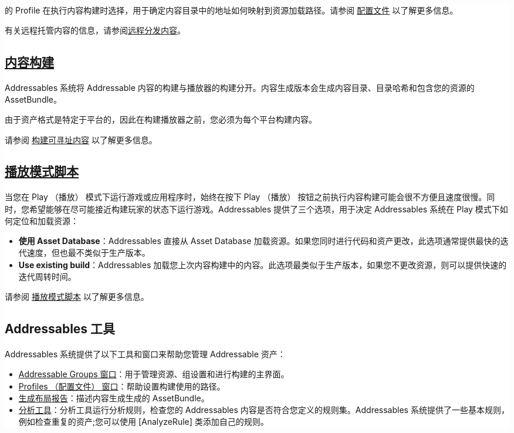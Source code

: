 的 Profile 在执行内容构建时选择，用于确定内容目录中的地址如何映射到资源加载路径。请参阅 [配置文件](https://docs.unity3d.com/Packages/com.unity.addressables@2.3/manual/AddressableAssetsProfiles.html) 以了解更多信息。

有关远程托管内容的信息，请参阅[远程分发内容](https://docs.unity3d.com/Packages/com.unity.addressables@2.3/manual/RemoteContentDistribution.html)。

## [内容构建](https://docs.unity3d.com/Packages/com.unity.addressables@2.3/manual/AddressableAssetsOverview.html#content-builds)

Addressables 系统将 Addressable 内容的构建与播放器的构建分开。内容生成版本会生成内容目录、目录哈希和包含您的资源的 AssetBundle。

由于资产格式是特定于平台的，因此在构建播放器之前，您必须为每个平台构建内容。

请参阅 [构建可寻址内容](https://docs.unity3d.com/Packages/com.unity.addressables@2.3/manual/Builds.html) 以了解更多信息。

## [播放模式脚本](https://docs.unity3d.com/Packages/com.unity.addressables@2.3/manual/AddressableAssetsOverview.html#play-mode-scripts)

当您在 Play （播放） 模式下运行游戏或应用程序时，始终在按下 Play （播放） 按钮之前执行内容构建可能会很不方便且速度很慢。同时，您希望能够在尽可能接近构建玩家的状态下运行游戏。Addressables 提供了三个选项，用于决定 Addressables 系统在 Play 模式下如何定位和加载资源：
- **使用 Asset Database**：Addressables 直接从 Asset Database 加载资源。如果您同时进行代码和资产更改，此选项通常提供最快的迭代速度，但也最不类似于生产版本。
- **Use existing build**：Addressables 加载您上次内容构建中的内容。此选项最类似于生产版本，如果您不更改资源，则可以提供快速的迭代周转时间。

请参阅 [播放模式脚本](https://docs.unity3d.com/Packages/com.unity.addressables@2.3/manual/GroupsWindow.html) 以了解更多信息。

## Addressables 工具[](https://docs.unity3d.com/Packages/com.unity.addressables@2.3/manual/AddressableAssetsOverview.html#addressables-tools)

Addressables 系统提供了以下工具和窗口来帮助您管理 Addressable 资产：
- [Addressable Groups 窗口](https://docs.unity3d.com/Packages/com.unity.addressables@2.3/manual/GroupsWindow.html)：用于管理资源、组设置和进行构建的主界面。
- [Profiles （配置文件） 窗口](https://docs.unity3d.com/Packages/com.unity.addressables@2.3/manual/AddressableAssetsProfiles.html)：帮助设置构建使用的路径。
- [生成布局报告](https://docs.unity3d.com/Packages/com.unity.addressables@2.3/manual/BuildLayoutReport.html)：描述内容生成生成的 AssetBundle。
- [分析工具](https://docs.unity3d.com/Packages/com.unity.addressables@2.3/manual/editor/tools/AnalyzeTool.html)：分析工具运行分析规则，检查您的 Addressables 内容是否符合您定义的规则集。Addressables 系统提供了一些基本规则，例如检查重复的资产;您可以使用 [AnalyzeRule] 类添加自己的规则。